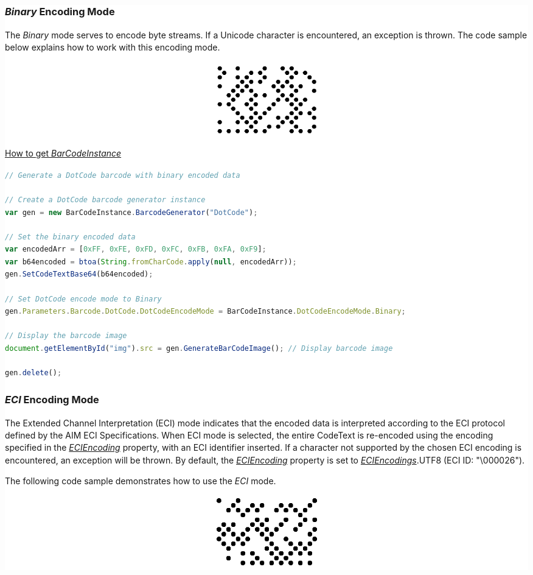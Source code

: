 ### ***Binary* Encoding Mode**
The *Binary* mode serves to encode byte streams. If a Unicode character is encountered, an exception is thrown. The code sample below explains how to work with this encoding mode.

<p align="center"><img src="dotcodeencodemodebinary.png" width="20%" height="20%"></p>  
  
[How to get *BarCodeInstance*](/barcode/javascript-cpp/get-barcode-module-instance/)
```javascript
// Generate a DotCode barcode with binary encoded data

// Create a DotCode barcode generator instance
var gen = new BarCodeInstance.BarcodeGenerator("DotCode");

// Set the binary encoded data
var encodedArr = [0xFF, 0xFE, 0xFD, 0xFC, 0xFB, 0xFA, 0xF9];
var b64encoded = btoa(String.fromCharCode.apply(null, encodedArr));
gen.SetCodeTextBase64(b64encoded);

// Set DotCode encode mode to Binary
gen.Parameters.Barcode.DotCode.DotCodeEncodeMode = BarCodeInstance.DotCodeEncodeMode.Binary;

// Display the barcode image
document.getElementById("img").src = gen.GenerateBarCodeImage(); // Display barcode image

gen.delete();

```

### ***ECI* Encoding Mode**
The Extended Channel Interpretation (ECI) mode indicates that the encoded data is interpreted according to the ECI protocol defined by the AIM ECI Specifications. When ECI mode is selected, the entire CodeText is re-encoded using the encoding specified in the [*ECIEncoding*](https://reference.aspose.com/barcode/javascript-cpp/aspose.barcode.generation/dotcodeparameters/eciencoding/) property, with an ECI identifier inserted. If a character not supported by the chosen ECI encoding is encountered, an exception will be thrown. By default, the [*ECIEncoding*](https://reference.aspose.com/barcode/javascript-cpp/aspose.barcode.generation/dotcodeparameters/eciencoding/) property is set to [*ECIEncodings*](https://reference.aspose.com/barcode/javascript-cpp/aspose.barcode.generation/eciencodings/).UTF8 (ECI ID: "\000026").

The following code sample demonstrates how to use the *ECI* mode.

<p align="center"><img src="dotcodeencodemodeeci.png" width="20%" height="20%"></p>
